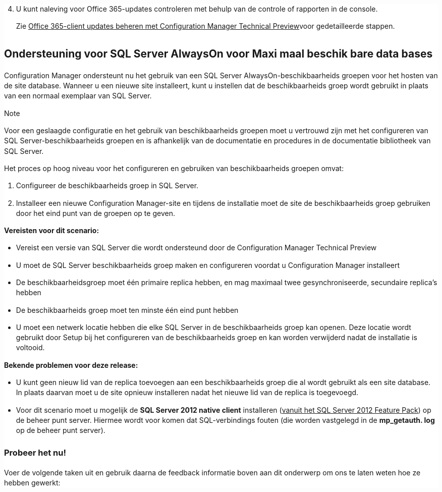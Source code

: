 4. U kunt naleving voor Office 365-updates controleren met behulp van de controle of rapporten in de console.  

   Zie [Office 365-client updates beheren met Configuration Manager Technical Preview](/deployoffice/manage-microsoft-365-apps-updates-configuration-manager)voor gedetailleerde stappen.  

##  <a name="support-for-sql-server-alwayson-for-highly-available-databases"></a><a name="BKMK_AlwasyOn"></a> Ondersteuning voor SQL Server AlwaysOn voor Maxi maal beschik bare data bases  
 Configuration Manager ondersteunt nu het gebruik van een SQL Server AlwaysOn-beschikbaarheids groepen voor het hosten van de site database.  Wanneer u een nieuwe site installeert, kunt u instellen dat de beschikbaarheids groep wordt gebruikt in plaats van een normaal exemplaar van SQL Server.  

> [!NOTE]  
>  Voor een geslaagde configuratie en het gebruik van beschikbaarheids groepen moet u vertrouwd zijn met het configureren van SQL Server-beschikbaarheids groepen en is afhankelijk van de documentatie en procedures in de documentatie bibliotheek van SQL Server.  

Het proces op hoog niveau voor het configureren en gebruiken van beschikbaarheids groepen omvat:  

1.  Configureer de beschikbaarheids groep in SQL Server.  

2.  Installeer een nieuwe Configuration Manager-site en tijdens de installatie moet de site de beschikbaarheids groep gebruiken door het eind punt van de groepen op te geven.  

**Vereisten voor dit scenario:**  

-   Vereist een versie van SQL Server die wordt ondersteund door de Configuration Manager Technical Preview  

-   U moet de SQL Server beschikbaarheids groep maken en configureren voordat u Configuration Manager installeert  

-   De beschikbaarheidsgroep moet één primaire replica hebben, en mag maximaal twee gesynchroniseerde, secundaire replica’s hebben  

-   De beschikbaarheids groep moet ten minste één eind punt hebben  

-   U moet een netwerk locatie hebben die elke SQL Server in de beschikbaarheids groep kan openen. Deze locatie wordt gebruikt door Setup bij het configureren van de beschikbaarheids groep en kan worden verwijderd nadat de installatie is voltooid.  

**Bekende problemen voor deze release:**  

-   U kunt geen nieuw lid van de replica toevoegen aan een beschikbaarheids groep die al wordt gebruikt als een site database. In plaats daarvan moet u de site opnieuw installeren nadat het nieuwe lid van de replica is toegevoegd.  

-   Voor dit scenario moet u mogelijk de **SQL Server 2012 native client** installeren ([vanuit het SQL Server 2012 Feature Pack](https://www.microsoft.com/download/details.aspx?id=29065)) op de beheer punt server. Hiermee wordt voor komen dat SQL-verbindings fouten (die worden vastgelegd in de **mp_getauth. log** op de beheer punt server).  

### <a name="try-it-out"></a>Probeer het nu!  
Voer de volgende taken uit en gebruik daarna de feedback informatie boven aan dit onderwerp om ons te laten weten hoe ze hebben gewerkt:  
